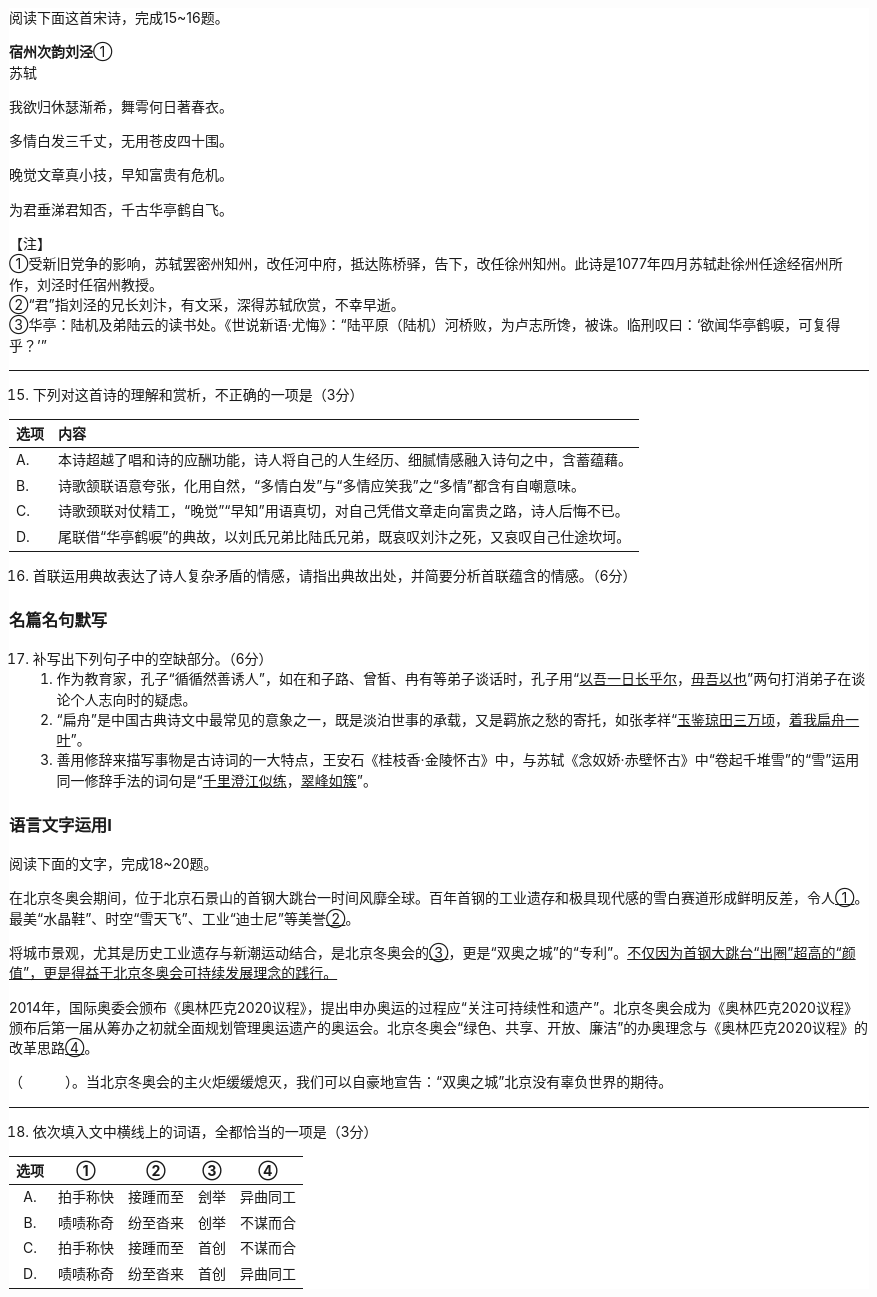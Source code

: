 阅读下面这首宋诗，完成15~16题。  

**宿州次韵刘泾**① <br> 苏轼  

我欲归休瑟渐希，舞雩何日著春衣。  

多情白发三千丈，无用苍皮四十围。  

晚觉文章真小技，早知富贵有危机。  

为君垂涕君知否，千古华亭鹤自飞。  

【注】<br>①受新旧党争的影响，苏轼罢密州知州，改任河中府，抵达陈桥驿，告下，改任徐州知州。此诗是1077年四月苏轼赴徐州任途经宿州所作，刘泾时任宿州教授。<br>②“君”指刘泾的兄长刘汴，有文采，深得苏轼欣赏，不幸早逝。<br>③华亭：陆机及弟陆云的读书处。《世说新语·尤悔》：“陆平原（陆机）河桥败，为卢志所馋，被诛。临刑叹曰：‘欲闻华亭鹤唳，可复得乎？’”  

------

15. 下列对这首诗的理解和赏析，不正确的一项是（3分）

| 选项 | 内容                                                         |
| :--- | :----------------------------------------------------------- |
| A.   | 本诗超越了唱和诗的应酬功能，诗人将自己的人生经历、细腻情感融入诗句之中，含蓄蕴藉。 |
| B.   | 诗歌颔联语意夸张，化用自然，“多情白发”与“多情应笑我”之“多情”都含有自嘲意味。 |
| C.   | 诗歌颈联对仗精工，“晚觉”“早知”用语真切，对自己凭借文章走向富贵之路，诗人后悔不已。 |
| D.   | 尾联借“华亭鹤唳”的典故，以刘氏兄弟比陆氏兄弟，既哀叹刘汴之死，又哀叹自己仕途坎坷。 |

16. 首联运用典故表达了诗人复杂矛盾的情感，请指出典故出处，并简要分析首联蕴含的情感。（6分）

### 名篇名句默写

17. 补写出下列句子中的空缺部分。（6分）
	1. 作为教育家，孔子“循循然善诱人”，如在和子路、曾皙、冉有等弟子谈话时，孔子用“<u>以吾一日长乎尔</u>，<u>毋吾以也</u>”两句打消弟子在谈论个人志向时的疑虑。
	2. “扁舟”是中国古典诗文中最常见的意象之一，既是淡泊世事的承载，又是羁旅之愁的寄托，如张孝祥“<u>玉鉴琼田三万顷</u>，<u>着我扁舟一叶</u>”。
	3. 善用修辞来描写事物是古诗词的一大特点，王安石《桂枝香·金陵怀古》中，与苏轼《念奴娇·赤壁怀古》中“卷起千堆雪”的“雪”运用同一修辞手法的词句是“<u>千里澄江似练</u>，<u>翠峰如簇</u>”。

### 语言文字运用Ⅰ

阅读下面的文字，完成18~20题。  

在北京冬奥会期间，位于北京石景山的首钢大跳台一时间风靡全球。百年首钢的工业遗存和极具现代感的雪白赛道形成鲜明反差，令人<u>①</u>。最美“水晶鞋”、时空“雪天飞”、工业“迪士尼”等美誉<u>②</u>。  

将城市景观，尤其是历史工业遗存与新潮运动结合，是北京冬奥会的<u>③</u>，更是“双奥之城”的“专利”。<u>不仅因为首钢大跳台“出圈”超高的“颜值”，更是得益于北京冬奥会可持续发展理念的践行。</u>  

2014年，国际奥委会颁布《奥林匹克2020议程》，提出申办奥运的过程应“关注可持续性和遗产”。北京冬奥会成为《奥林匹克2020议程》颁布后第一届从筹办之初就全面规划管理奥运遗产的奥运会。北京冬奥会“绿色、共享、开放、廉洁”的办奥理念与《奥林匹克2020议程》的改革思路<u>④</u>。  

（　　　）。当北京冬奥会的主火炬缓缓熄灭，我们可以自豪地宣告：“双奥之城”北京没有辜负世界的期待。  

------

18. 依次填入文中横线上的词语，全都恰当的一项是（3分）

| 选项 |    ①     |    ②     |  ③   |    ④     |
| :--: | :------: | :------: | :--: | :------: |
|  A.  | 拍手称快 | 接踵而至 | 刽举 | 异曲同工 |
|  B.  | 啧啧称奇 | 纷至沓来 | 创举 | 不谋而合 |
|  C.  | 拍手称快 | 接踵而至 | 首创 | 不谋而合 |
|  D.  | 啧啧称奇 | 纷至沓来 | 首创 | 异曲同工 |
